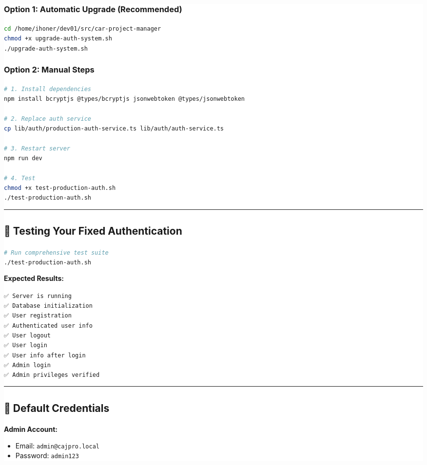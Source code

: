 ### **Option 1: Automatic Upgrade (Recommended)**
```bash
cd /home/ihoner/dev01/src/car-project-manager
chmod +x upgrade-auth-system.sh
./upgrade-auth-system.sh
```

### **Option 2: Manual Steps**
```bash
# 1. Install dependencies
npm install bcryptjs @types/bcryptjs jsonwebtoken @types/jsonwebtoken

# 2. Replace auth service
cp lib/auth/production-auth-service.ts lib/auth/auth-service.ts

# 3. Restart server
npm run dev

# 4. Test
chmod +x test-production-auth.sh
./test-production-auth.sh
```

---

## 🧪 **Testing Your Fixed Authentication**

```bash
# Run comprehensive test suite
./test-production-auth.sh
```

**Expected Results:**
```
✅ Server is running
✅ Database initialization  
✅ User registration
✅ Authenticated user info
✅ User logout
✅ User login
✅ User info after login
✅ Admin login
✅ Admin privileges verified
```

---

## 🔑 **Default Credentials**

**Admin Account:**
- Email: `admin@cajpro.local`
- Password: `admin123`
